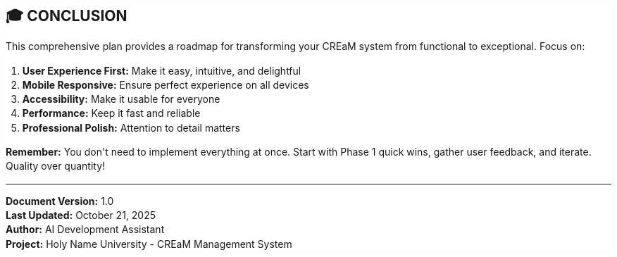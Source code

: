 ## 🎓 **CONCLUSION**

This comprehensive plan provides a roadmap for transforming your CREaM system from functional to exceptional. Focus on:

1. **User Experience First:** Make it easy, intuitive, and delightful
2. **Mobile Responsive:** Ensure perfect experience on all devices
3. **Accessibility:** Make it usable for everyone
4. **Performance:** Keep it fast and reliable
5. **Professional Polish:** Attention to detail matters

**Remember:** You don't need to implement everything at once. Start with Phase 1 quick wins, gather user feedback, and iterate. Quality over quantity!

---

**Document Version:** 1.0  
**Last Updated:** October 21, 2025  
**Author:** AI Development Assistant  
**Project:** Holy Name University - CREaM Management System
